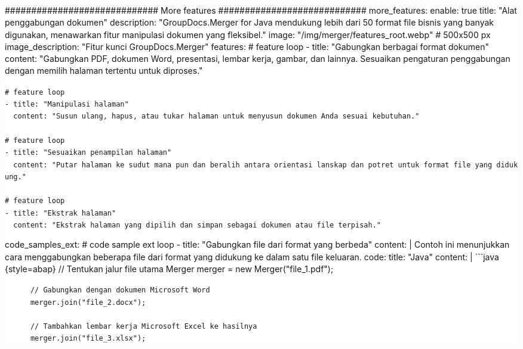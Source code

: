 ############################# More features ############################
more_features:
  enable: true
  title: "Alat penggabungan dokumen"
  description: "GroupDocs.Merger for Java mendukung lebih dari 50 format file bisnis yang banyak digunakan, menawarkan fitur manipulasi dokumen yang fleksibel."
  image: "/img/merger/features_root.webp" # 500x500 px
  image_description: "Fitur kunci GroupDocs.Merger"
  features:
    # feature loop
    - title: "Gabungkan berbagai format dokumen"
      content: "Gabungkan PDF, dokumen Word, presentasi, lembar kerja, gambar, dan lainnya. Sesuaikan pengaturan penggabungan dengan memilih halaman tertentu untuk diproses."

    # feature loop
    - title: "Manipulasi halaman"
      content: "Susun ulang, hapus, atau tukar halaman untuk menyusun dokumen Anda sesuai kebutuhan."

    # feature loop
    - title: "Sesuaikan penampilan halaman"
      content: "Putar halaman ke sudut mana pun dan beralih antara orientasi lanskap dan potret untuk format file yang didukung."

    # feature loop
    - title: "Ekstrak halaman"
      content: "Ekstrak halaman yang dipilih dan simpan sebagai dokumen atau file terpisah."
      
  code_samples_ext:
    # code sample ext loop
    - title: "Gabungkan file dari format yang berbeda"
      content: |
        Contoh ini menunjukkan cara menggabungkan beberapa file dari format yang didukung ke dalam satu file keluaran.
      code:
        title: "Java"
        content: |
          ```java {style=abap}
          // Tentukan jalur file utama
          Merger merger = new Merger("file_1.pdf");

          // Gabungkan dengan dokumen Microsoft Word
          merger.join("file_2.docx");

          // Tambahkan lembar kerja Microsoft Excel ke hasilnya
          merger.join("file_3.xlsx");
